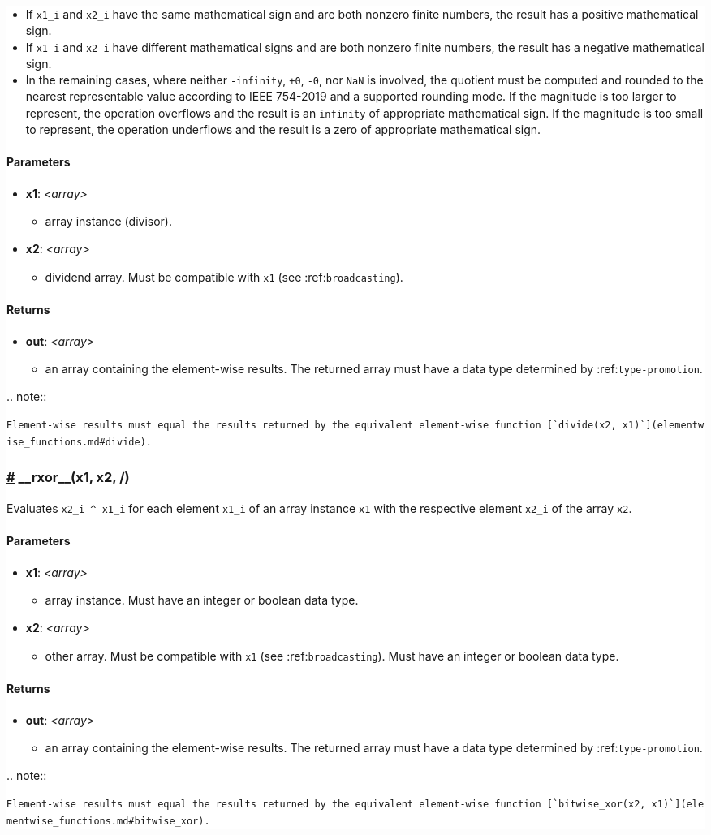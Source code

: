 -   If `x1_i` and `x2_i` have the same mathematical sign and are both nonzero finite numbers, the result has a positive mathematical sign.
-   If `x1_i` and `x2_i` have different mathematical signs and are both nonzero finite numbers, the result has a negative mathematical sign.
-   In the remaining cases, where neither `-infinity`, `+0`, `-0`, nor `NaN` is involved, the quotient must be computed and rounded to the nearest representable value according to IEEE 754-2019 and a supported rounding mode. If the magnitude is too larger to represent, the operation overflows and the result is an `infinity` of appropriate mathematical sign. If the magnitude is too small to represent, the operation underflows and the result is a zero of appropriate mathematical sign.

#### Parameters

-   **x1**: _&lt;array&gt;_

    -   array instance (divisor).

-   **x2**: _&lt;array&gt;_

    -   dividend array. Must be compatible with `x1` (see :ref:`broadcasting`).

#### Returns

-   **out**: _&lt;array&gt;_

    -   an array containing the element-wise results. The returned array must have a data type determined by :ref:`type-promotion`.

.. note::

    Element-wise results must equal the results returned by the equivalent element-wise function [`divide(x2, x1)`](elementwise_functions.md#divide).

### <a name="__rxor__" href="#__rxor__">#</a> \_\_rxor\_\_(x1, x2, /)

Evaluates `x2_i ^ x1_i` for each element `x1_i` of an array instance `x1` with the respective element `x2_i` of the array `x2`.

#### Parameters

-   **x1**: _&lt;array&gt;_

    -   array instance. Must have an integer or boolean data type.

-   **x2**: _&lt;array&gt;_

    -   other array. Must be compatible with `x1` (see :ref:`broadcasting`). Must have an integer or boolean data type.

#### Returns

-   **out**: _&lt;array&gt;_

    -   an array containing the element-wise results. The returned array must have a data type determined by :ref:`type-promotion`.

.. note::

    Element-wise results must equal the results returned by the equivalent element-wise function [`bitwise_xor(x2, x1)`](elementwise_functions.md#bitwise_xor).
